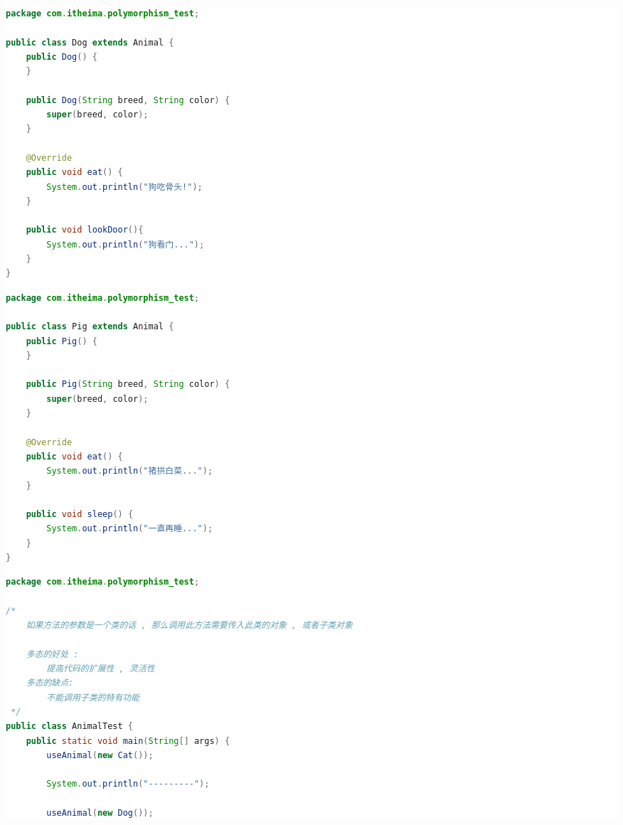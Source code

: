 ```java
package com.itheima.polymorphism_test;

public class Dog extends Animal {
    public Dog() {
    }

    public Dog(String breed, String color) {
        super(breed, color);
    }

    @Override
    public void eat() {
        System.out.println("狗吃骨头!");
    }

    public void lookDoor(){
        System.out.println("狗看门...");
    }
}

```

```java
package com.itheima.polymorphism_test;

public class Pig extends Animal {
    public Pig() {
    }

    public Pig(String breed, String color) {
        super(breed, color);
    }

    @Override
    public void eat() {
        System.out.println("猪拱白菜...");
    }

    public void sleep() {
        System.out.println("一直再睡...");
    }
}

```

```java
package com.itheima.polymorphism_test;

/*
    如果方法的参数是一个类的话 , 那么调用此方法需要传入此类的对象 , 或者子类对象

    多态的好处 :
        提高代码的扩展性 , 灵活性
    多态的缺点:
        不能调用子类的特有功能
 */
public class AnimalTest {
    public static void main(String[] args) {
        useAnimal(new Cat());

        System.out.println("---------");

        useAnimal(new Dog());

```